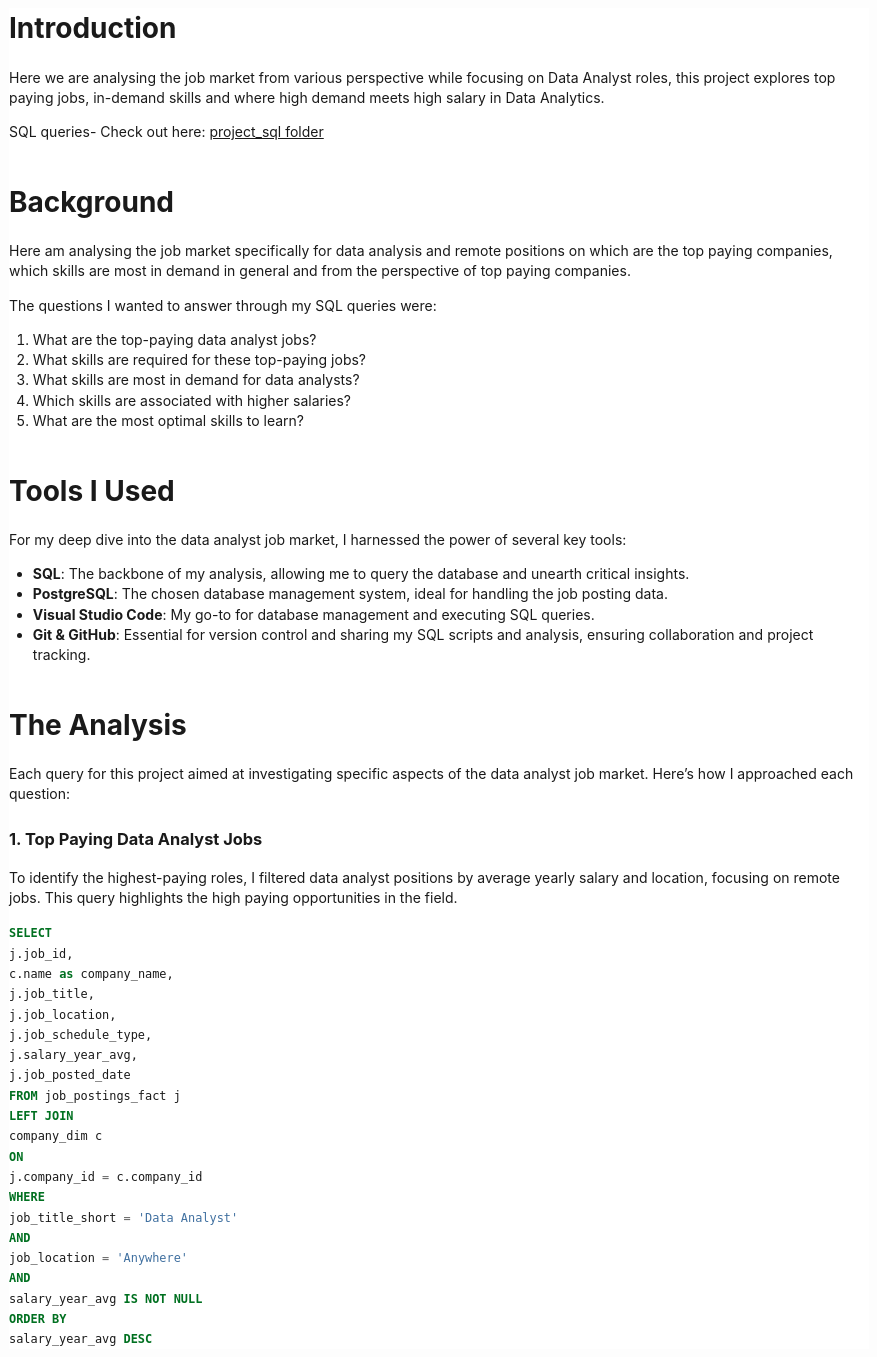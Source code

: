 # Introduction
Here we are analysing the job market from various perspective while focusing on Data Analyst roles, this project explores top paying jobs, in-demand skills and where high demand meets high salary in Data Analytics. 

SQL queries- Check out here:
[project_sql folder](project_sql)

# Background
Here am analysing the job market specifically for data analysis and remote positions on which are the top paying companies, which skills are most in demand in general and from the perspective of top paying companies.

The questions I wanted to answer through my SQL queries were:

1.  What are the top-paying data analyst jobs?
2.  What skills are required for these top-paying   jobs?
3.  What skills are most in demand for data analysts?
4.  Which skills are associated with higher salaries?
5.  What are the most optimal skills to learn?

# Tools I Used
For my deep dive into the data analyst job market, I harnessed the power of several key tools:

- **SQL**: The backbone of my analysis, allowing me to query the database and unearth critical insights.
- **PostgreSQL**: The chosen database management system, ideal for handling the job posting data.
- **Visual Studio Code**: My go-to for database management and executing SQL queries.
- **Git & GitHub**: Essential for version control and sharing my SQL scripts and analysis, ensuring collaboration and project tracking.
# The Analysis
Each query for this project aimed at investigating specific aspects of the data analyst job market. Here’s how I approached each question:

### 1. Top Paying Data Analyst Jobs
To identify the highest-paying roles, I filtered data analyst positions by average yearly salary and location, focusing on remote jobs. This query highlights the high paying opportunities in the field.
```sql
SELECT 
j.job_id,
c.name as company_name,
j.job_title,
j.job_location,
j.job_schedule_type,
j.salary_year_avg,
j.job_posted_date
FROM job_postings_fact j
LEFT JOIN
company_dim c
ON
j.company_id = c.company_id
WHERE
job_title_short = 'Data Analyst'
AND
job_location = 'Anywhere'
AND
salary_year_avg IS NOT NULL
ORDER BY
salary_year_avg DESC
```